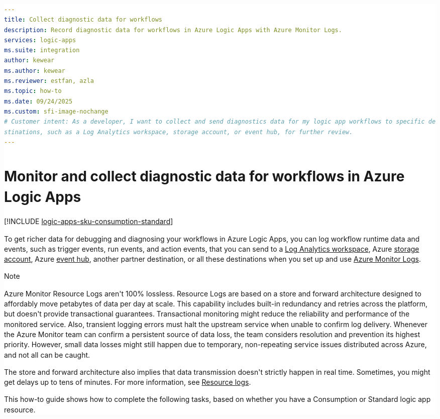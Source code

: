 ```yaml
---
title: Collect diagnostic data for workflows
description: Record diagnostic data for workflows in Azure Logic Apps with Azure Monitor Logs.
services: logic-apps
ms.suite: integration
author: kewear
ms.author: kewear
ms.reviewer: estfan, azla
ms.topic: how-to
ms.date: 09/24/2025
ms.custom: sfi-image-nochange
# Customer intent: As a developer, I want to collect and send diagnostics data for my logic app workflows to specific destinations, such as a Log Analytics workspace, storage account, or event hub, for further review.
---
```


# Monitor and collect diagnostic data for workflows in Azure Logic Apps

[!INCLUDE [logic-apps-sku-consumption-standard](../../includes/logic-apps-sku-consumption-standard.md)]

To get richer data for debugging and diagnosing your workflows in Azure Logic Apps, you can log workflow runtime data and events, such as trigger events, run events, and action events, that you can send to a [Log Analytics workspace](/azure/azure-monitor/essentials/resource-logs#send-to-log-analytics-workspace), Azure [storage account](../storage/common/storage-account-overview.md), Azure [event hub](../event-hubs/event-hubs-features.md#namespace), another partner destination, or all these destinations when you set up and use [Azure Monitor Logs](/azure/azure-monitor/logs/data-platform-logs).

> [!NOTE]
>
> Azure Monitor Resource Logs aren't 100% lossless. Resource Logs are based on a store and forward architecture designed to affordably move 
> petabytes of data per day at scale. This capability includes built-in redundancy and retries across the platform, but doesn't provide 
> transactional guarantees. Transactional monitoring might reduce the reliability and performance of the monitored service. 
> Also, transient logging errors must halt the upstream service when unable to confirm log delivery. 
> Whenever the Azure Monitor team can confirm a persistent source of data loss, the team considers resolution and prevention its highest priority. 
> However, small data losses might still happen due to temporary, non-repeating service issues distributed across Azure, and not all can be caught.
>
> The store and forward architecture also implies that data transmission doesn't 
> strictly happen in real time. Sometimes, you might get delays up to tens of minutes. 
> For more information, see [Resource logs](/azure/azure-monitor/platform/resource-logs).

This how-to guide shows how to complete the following tasks, based on whether you have a Consumption or Standard logic app resource.
